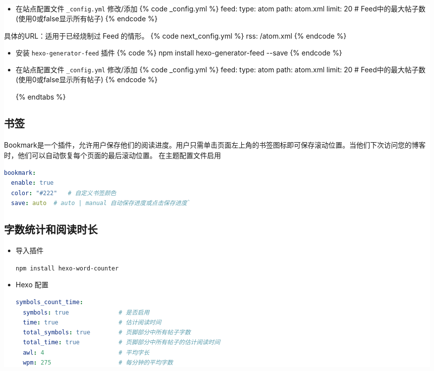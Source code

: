 - 在站点配置文件 `_config.yml` 修改/添加
   {% code \_config.yml %}
   feed:
     type: atom
     path: atom.xml
     limit: 20     # Feed中的最大帖子数(使用0或false显示所有帖子)
   {% endcode %}
   


具体的URL：适用于已经烧制过 Feed 的情形。
{% code next\_config.yml %}
rss: /atom.xml
{% endcode %}

- 安装 `hexo-generator-feed` 插件
   {% code %}
   npm install hexo-generator-feed --save 
   {% endcode %}
   
- 在站点配置文件 `_config.yml` 修改/添加
   {% code \_config.yml %}
   feed:
     type: atom
     path: atom.xml
     limit: 20     # Feed中的最大帖子数(使用0或false显示所有帖子)
   {% endcode %}
   
   {% endtabs %}



## 书签

Bookmark是一个插件，允许用户保存他们的阅读进度。用户只需单击页面左上角的书签图标即可保存滚动位置。当他们下次访问您的博客时，他们可以自动恢复每个页面的最后滚动位置。
在主题配置文件启用

```yaml
bookmark:
  enable: true
  color: "#222"   # 自定义书签颜色
  save: auto  # auto | manual 自动保存进度或点击保存进度`
```

## 字数统计和阅读时长

- 导入插件
  
   ```shell
   npm install hexo-word-counter
   ```
   
- Hexo 配置
  
   ```yaml
   symbols_count_time:
     symbols: true              # 是否启用
     time: true                 # 估计阅读时间
     total_symbols: true        # 页脚部分中所有帖子字数
     total_time: true           # 页脚部分中所有帖子的估计阅读时间
     awl: 4                     # 平均字长
     wpm: 275                   # 每分钟的平均字数
   ```
   